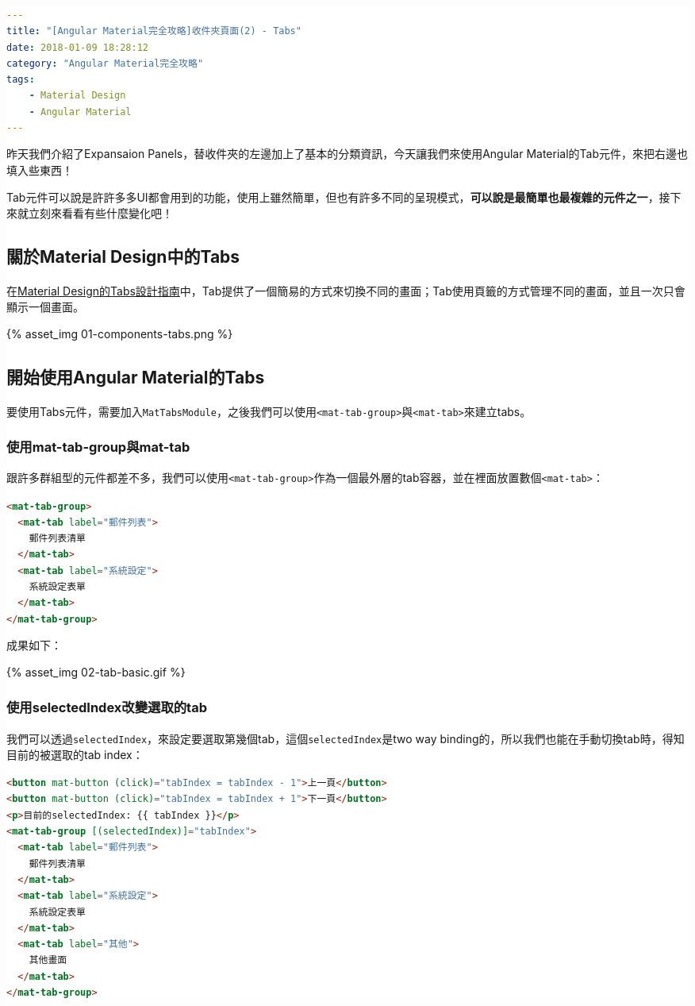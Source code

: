 ```yaml
---
title: "[Angular Material完全攻略]收件夾頁面(2) - Tabs"
date: 2018-01-09 18:28:12
category: "Angular Material完全攻略"
tags:
	- Material Design
	- Angular Material
---
```


昨天我們介紹了Expansaion Panels，替收件夾的左邊加上了基本的分類資訊，今天讓我們來使用Angular Material的Tab元件，來把右邊也填入些東西！

Tab元件可以說是許許多多UI都會用到的功能，使用上雖然簡單，但也有許多不同的呈現模式，**可以說是最簡單也最複雜的元件之一**，接下來就立刻來看看有些什麼變化吧！



## 關於Material Design中的Tabs

在[Material Design的Tabs設計指南](https://material.io/guidelines/components/tabs.html#)中，Tab提供了一個簡易的方式來切換不同的畫面；Tab使用頁籤的方式管理不同的畫面，並且一次只會顯示一個畫面。

{% asset_img 01-components-tabs.png %}

## 開始使用Angular Material的Tabs

要使用Tabs元件，需要加入`MatTabsModule`，之後我們可以使用`<mat-tab-group>`與`<mat-tab>`來建立tabs。

### 使用mat-tab-group與mat-tab

跟許多群組型的元件都差不多，我們可以使用`<mat-tab-group>`作為一個最外層的tab容器，並在裡面放置數個`<mat-tab>`：

```html
<mat-tab-group>
  <mat-tab label="郵件列表">
    郵件列表清單
  </mat-tab>
  <mat-tab label="系統設定">
    系統設定表單
  </mat-tab>
</mat-tab-group>
```

成果如下：

{% asset_img 02-tab-basic.gif %}

### 使用selectedIndex改變選取的tab

我們可以透過`selectedIndex`，來設定要選取第幾個tab，這個`selectedIndex`是two way binding的，所以我們也能在手動切換tab時，得知目前的被選取的tab index：

```html
<button mat-button (click)="tabIndex = tabIndex - 1">上一頁</button>
<button mat-button (click)="tabIndex = tabIndex + 1">下一頁</button>
<p>目前的selectedIndex: {{ tabIndex }}</p>
<mat-tab-group [(selectedIndex)]="tabIndex">
  <mat-tab label="郵件列表">
    郵件列表清單
  </mat-tab>
  <mat-tab label="系統設定">
    系統設定表單
  </mat-tab>
  <mat-tab label="其他">
    其他畫面
  </mat-tab>
</mat-tab-group>
```
